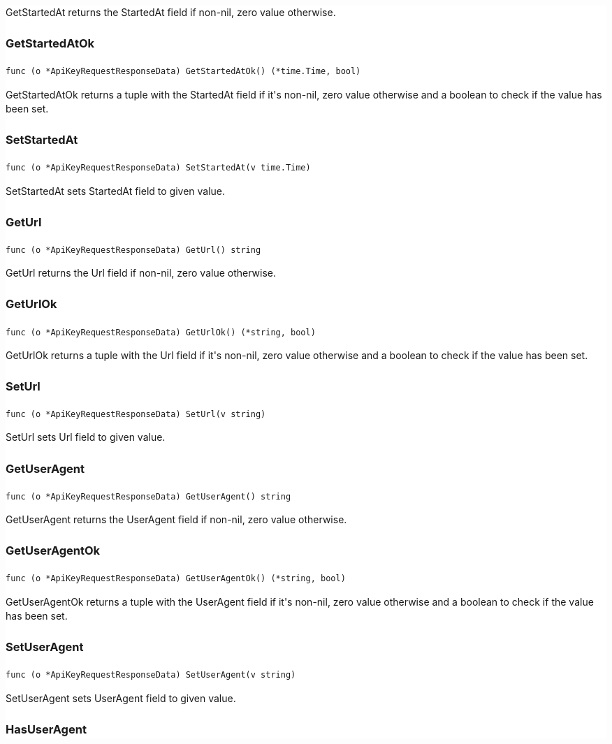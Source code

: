 GetStartedAt returns the StartedAt field if non-nil, zero value otherwise.

### GetStartedAtOk

`func (o *ApiKeyRequestResponseData) GetStartedAtOk() (*time.Time, bool)`

GetStartedAtOk returns a tuple with the StartedAt field if it's non-nil, zero value otherwise
and a boolean to check if the value has been set.

### SetStartedAt

`func (o *ApiKeyRequestResponseData) SetStartedAt(v time.Time)`

SetStartedAt sets StartedAt field to given value.


### GetUrl

`func (o *ApiKeyRequestResponseData) GetUrl() string`

GetUrl returns the Url field if non-nil, zero value otherwise.

### GetUrlOk

`func (o *ApiKeyRequestResponseData) GetUrlOk() (*string, bool)`

GetUrlOk returns a tuple with the Url field if it's non-nil, zero value otherwise
and a boolean to check if the value has been set.

### SetUrl

`func (o *ApiKeyRequestResponseData) SetUrl(v string)`

SetUrl sets Url field to given value.


### GetUserAgent

`func (o *ApiKeyRequestResponseData) GetUserAgent() string`

GetUserAgent returns the UserAgent field if non-nil, zero value otherwise.

### GetUserAgentOk

`func (o *ApiKeyRequestResponseData) GetUserAgentOk() (*string, bool)`

GetUserAgentOk returns a tuple with the UserAgent field if it's non-nil, zero value otherwise
and a boolean to check if the value has been set.

### SetUserAgent

`func (o *ApiKeyRequestResponseData) SetUserAgent(v string)`

SetUserAgent sets UserAgent field to given value.

### HasUserAgent
